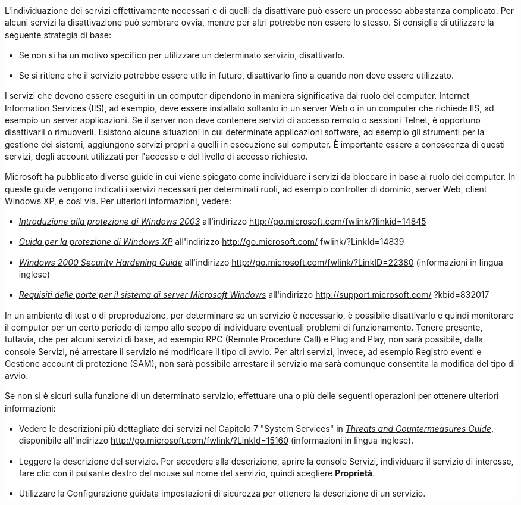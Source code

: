 L'individuazione dei servizi effettivamente necessari e di quelli da disattivare può essere un processo abbastanza complicato. Per alcuni servizi la disattivazione può sembrare ovvia, mentre per altri potrebbe non essere lo stesso. Si consiglia di utilizzare la seguente strategia di base:

-   Se non si ha un motivo specifico per utilizzare un determinato servizio, disattivarlo.

-   Se si ritiene che il servizio potrebbe essere utile in futuro, disattivarlo fino a quando non deve essere utilizzato.

I servizi che devono essere eseguiti in un computer dipendono in maniera significativa dal ruolo del computer. Internet Information Services (IIS), ad esempio, deve essere installato soltanto in un server Web o in un computer che richiede IIS, ad esempio un server applicazioni. Se il server non deve contenere servizi di accesso remoto o sessioni Telnet, è opportuno disattivarli o rimuoverli. Esistono alcune situazioni in cui determinate applicazioni software, ad esempio gli strumenti per la gestione dei sistemi, aggiungono servizi propri a quelli in esecuzione sui computer. È importante essere a conoscenza di questi servizi, degli account utilizzati per l'accesso e del livello di accesso richiesto.

Microsoft ha pubblicato diverse guide in cui viene spiegato come individuare i servizi da bloccare in base al ruolo dei computer. In queste guide vengono indicati i servizi necessari per determinati ruoli, ad esempio controller di dominio, server Web, client Windows XP, e così via. Per ulteriori informazioni, vedere:

-   [*Introduzione alla protezione di Windows 2003*](http://go.microsoft.com/fwlink/?linkid=14845) all'indirizzo http://go.microsoft.com/fwlink/?linkid=14845

-   [*Guida per la protezione di Windows XP*](http://technet.microsoft.com/it-it/library/cc163061.aspx) all'indirizzo http://go.microsoft.com/
    fwlink/?LinkId=14839

-   [*Windows 2000 Security Hardening Guide*](http://go.microsoft.com/fwlink/?linkid=22380) all'indirizzo http://go.microsoft.com/fwlink/?LinkID=22380 (informazioni in lingua inglese)

-   [*Requisiti delle porte per il sistema di server Microsoft Windows*](http://support.microsoft.com/?kbid=832017) all'indirizzo http://support.microsoft.com/
    ?kbid=832017

In un ambiente di test o di preproduzione, per determinare se un servizio è necessario, è possibile disattivarlo e quindi monitorare il computer per un certo periodo di tempo allo scopo di individuare eventuali problemi di funzionamento. Tenere presente, tuttavia, che per alcuni servizi di base, ad esempio RPC (Remote Procedure Call) e Plug and Play, non sarà possibile, dalla console Servizi, né arrestare il servizio né modificare il tipo di avvio. Per altri servizi, invece, ad esempio Registro eventi e Gestione account di protezione (SAM), non sarà possibile arrestare il servizio ma sarà comunque consentita la modifica del tipo di avvio.

Se non si è sicuri sulla funzione di un determinato servizio, effettuare una o più delle seguenti operazioni per ottenere ulteriori informazioni:

-   Vedere le descrizioni più dettagliate dei servizi nel Capitolo 7 "System Services" in [*Threats and Countermeasures Guide*](http://technet.microsoft.com/it-it/library/dd162275.aspx), disponibile all'indirizzo http://go.microsoft.com/fwlink/?LinkId=15160 (informazioni in lingua inglese).

-   Leggere la descrizione del servizio. Per accedere alla descrizione, aprire la console Servizi, individuare il servizio di interesse, fare clic con il pulsante destro del mouse sul nome del servizio, quindi scegliere **Proprietà**.

-   Utilizzare la Configurazione guidata impostazioni di sicurezza per ottenere la descrizione di un servizio.
